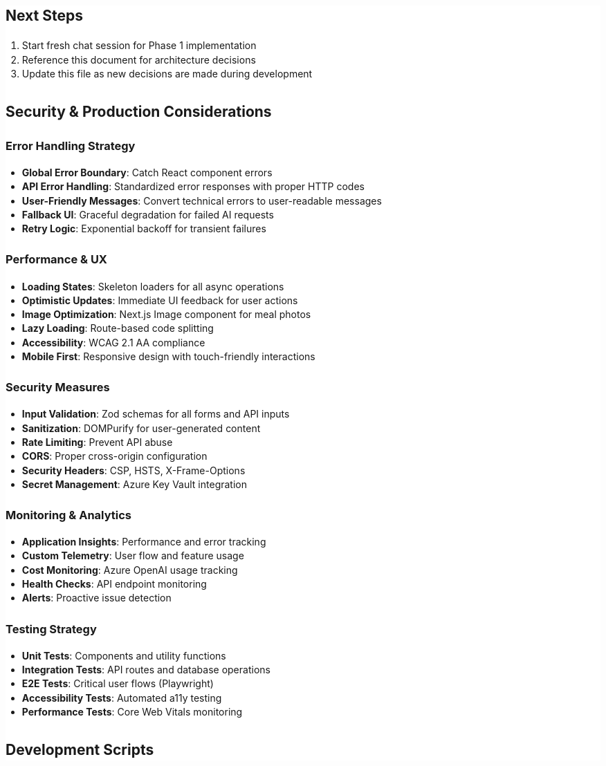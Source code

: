 ## Next Steps

1. Start fresh chat session for Phase 1 implementation
2. Reference this document for architecture decisions
3. Update this file as new decisions are made during development

## Security & Production Considerations

### Error Handling Strategy

- **Global Error Boundary**: Catch React component errors
- **API Error Handling**: Standardized error responses with proper HTTP codes
- **User-Friendly Messages**: Convert technical errors to user-readable messages
- **Fallback UI**: Graceful degradation for failed AI requests
- **Retry Logic**: Exponential backoff for transient failures

### Performance & UX

- **Loading States**: Skeleton loaders for all async operations
- **Optimistic Updates**: Immediate UI feedback for user actions
- **Image Optimization**: Next.js Image component for meal photos
- **Lazy Loading**: Route-based code splitting
- **Accessibility**: WCAG 2.1 AA compliance
- **Mobile First**: Responsive design with touch-friendly interactions

### Security Measures

- **Input Validation**: Zod schemas for all forms and API inputs
- **Sanitization**: DOMPurify for user-generated content
- **Rate Limiting**: Prevent API abuse
- **CORS**: Proper cross-origin configuration
- **Security Headers**: CSP, HSTS, X-Frame-Options
- **Secret Management**: Azure Key Vault integration

### Monitoring & Analytics

- **Application Insights**: Performance and error tracking
- **Custom Telemetry**: User flow and feature usage
- **Cost Monitoring**: Azure OpenAI usage tracking
- **Health Checks**: API endpoint monitoring
- **Alerts**: Proactive issue detection

### Testing Strategy

- **Unit Tests**: Components and utility functions
- **Integration Tests**: API routes and database operations
- **E2E Tests**: Critical user flows (Playwright)
- **Accessibility Tests**: Automated a11y testing
- **Performance Tests**: Core Web Vitals monitoring

## Development Scripts
